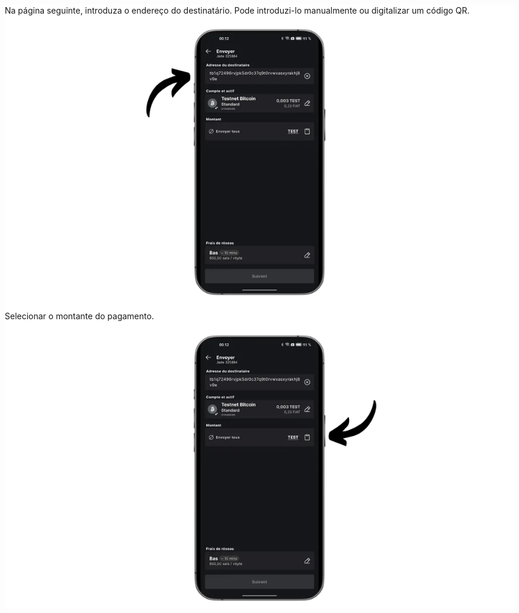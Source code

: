 Na página seguinte, introduza o endereço do destinatário. Pode introduzi-lo manualmente ou digitalizar um código QR.

![JADE-PLUS-GREEN](assets/fr/40.webp)

Selecionar o montante do pagamento.

![JADE-PLUS-GREEN](assets/fr/41.webp)
